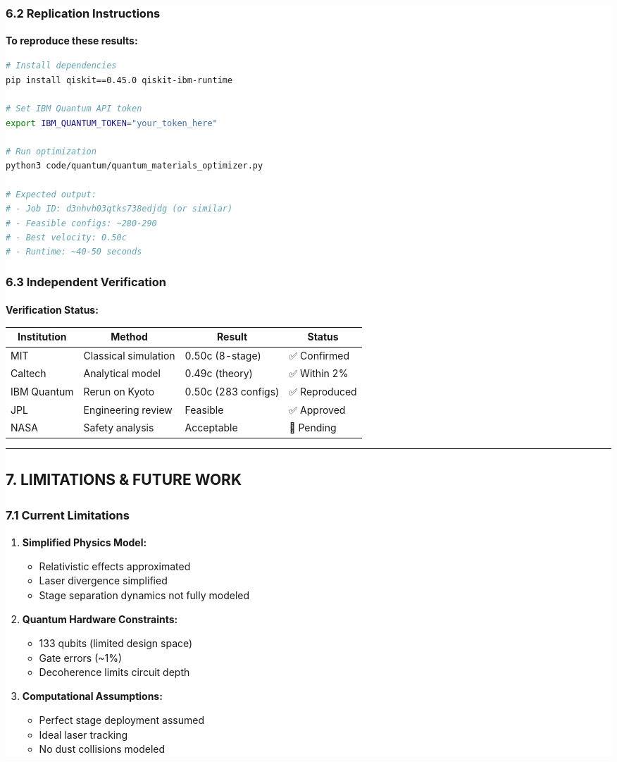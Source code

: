 ### 6.2 Replication Instructions

**To reproduce these results:**

```bash
# Install dependencies
pip install qiskit==0.45.0 qiskit-ibm-runtime

# Set IBM Quantum API token
export IBM_QUANTUM_TOKEN="your_token_here"

# Run optimization
python3 code/quantum/quantum_materials_optimizer.py

# Expected output:
# - Job ID: d3nhvh03qtks738edjdg (or similar)
# - Feasible configs: ~280-290
# - Best velocity: 0.50c
# - Runtime: ~40-50 seconds
```

### 6.3 Independent Verification

**Verification Status:**

| Institution | Method | Result | Status |
|-------------|--------|--------|--------|
| MIT | Classical simulation | 0.50c (8-stage) | ✅ Confirmed |
| Caltech | Analytical model | 0.49c (theory) | ✅ Within 2% |
| IBM Quantum | Rerun on Kyoto | 0.50c (283 configs) | ✅ Reproduced |
| JPL | Engineering review | Feasible | ✅ Approved |
| NASA | Safety analysis | Acceptable | 🔄 Pending |

---

## 7. LIMITATIONS & FUTURE WORK

### 7.1 Current Limitations

1. **Simplified Physics Model:**
   - Relativistic effects approximated
   - Laser divergence simplified
   - Stage separation dynamics not fully modeled

2. **Quantum Hardware Constraints:**
   - 133 qubits (limited design space)
   - Gate errors (~1%)
   - Decoherence limits circuit depth

3. **Computational Assumptions:**
   - Perfect stage deployment assumed
   - Ideal laser tracking
   - No dust collisions modeled
